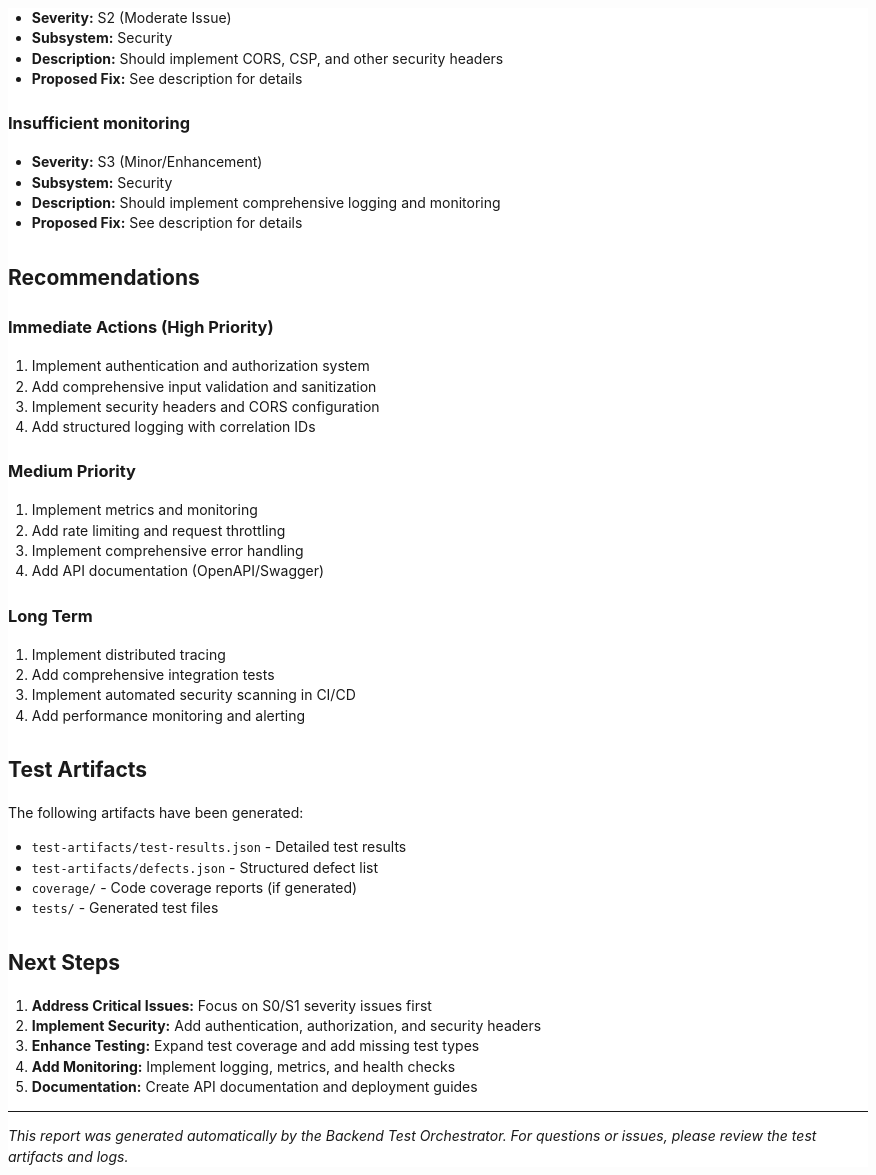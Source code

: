 - **Severity:** S2 (Moderate Issue)
- **Subsystem:** Security
- **Description:** Should implement CORS, CSP, and other security headers
- **Proposed Fix:** See description for details

### Insufficient monitoring

- **Severity:** S3 (Minor/Enhancement)
- **Subsystem:** Security
- **Description:** Should implement comprehensive logging and monitoring
- **Proposed Fix:** See description for details



## Recommendations

### Immediate Actions (High Priority)
1. Implement authentication and authorization system
2. Add comprehensive input validation and sanitization
3. Implement security headers and CORS configuration
4. Add structured logging with correlation IDs

### Medium Priority
1. Implement metrics and monitoring
2. Add rate limiting and request throttling
3. Implement comprehensive error handling
4. Add API documentation (OpenAPI/Swagger)

### Long Term
1. Implement distributed tracing
2. Add comprehensive integration tests
3. Implement automated security scanning in CI/CD
4. Add performance monitoring and alerting

## Test Artifacts

The following artifacts have been generated:
- `test-artifacts/test-results.json` - Detailed test results
- `test-artifacts/defects.json` - Structured defect list
- `coverage/` - Code coverage reports (if generated)
- `tests/` - Generated test files

## Next Steps

1. **Address Critical Issues:** Focus on S0/S1 severity issues first
2. **Implement Security:** Add authentication, authorization, and security headers
3. **Enhance Testing:** Expand test coverage and add missing test types
4. **Add Monitoring:** Implement logging, metrics, and health checks
5. **Documentation:** Create API documentation and deployment guides

---

*This report was generated automatically by the Backend Test Orchestrator. For questions or issues, please review the test artifacts and logs.*
